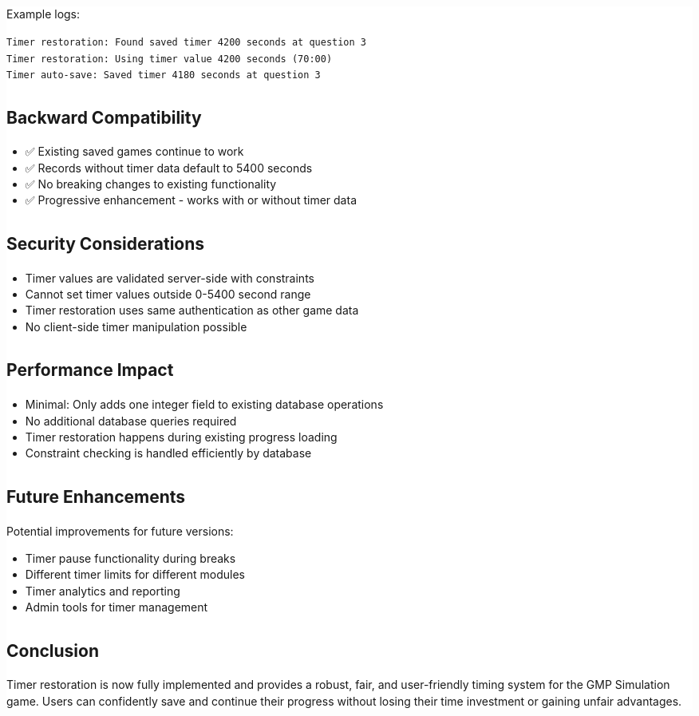 Example logs:
```
Timer restoration: Found saved timer 4200 seconds at question 3
Timer restoration: Using timer value 4200 seconds (70:00)
Timer auto-save: Saved timer 4180 seconds at question 3
```

## Backward Compatibility

- ✅ Existing saved games continue to work
- ✅ Records without timer data default to 5400 seconds
- ✅ No breaking changes to existing functionality
- ✅ Progressive enhancement - works with or without timer data

## Security Considerations

- Timer values are validated server-side with constraints
- Cannot set timer values outside 0-5400 second range
- Timer restoration uses same authentication as other game data
- No client-side timer manipulation possible

## Performance Impact

- Minimal: Only adds one integer field to existing database operations
- No additional database queries required
- Timer restoration happens during existing progress loading
- Constraint checking is handled efficiently by database

## Future Enhancements

Potential improvements for future versions:
- Timer pause functionality during breaks
- Different timer limits for different modules
- Timer analytics and reporting
- Admin tools for timer management

## Conclusion

Timer restoration is now fully implemented and provides a robust, fair, and user-friendly timing system for the GMP Simulation game. Users can confidently save and continue their progress without losing their time investment or gaining unfair advantages.
